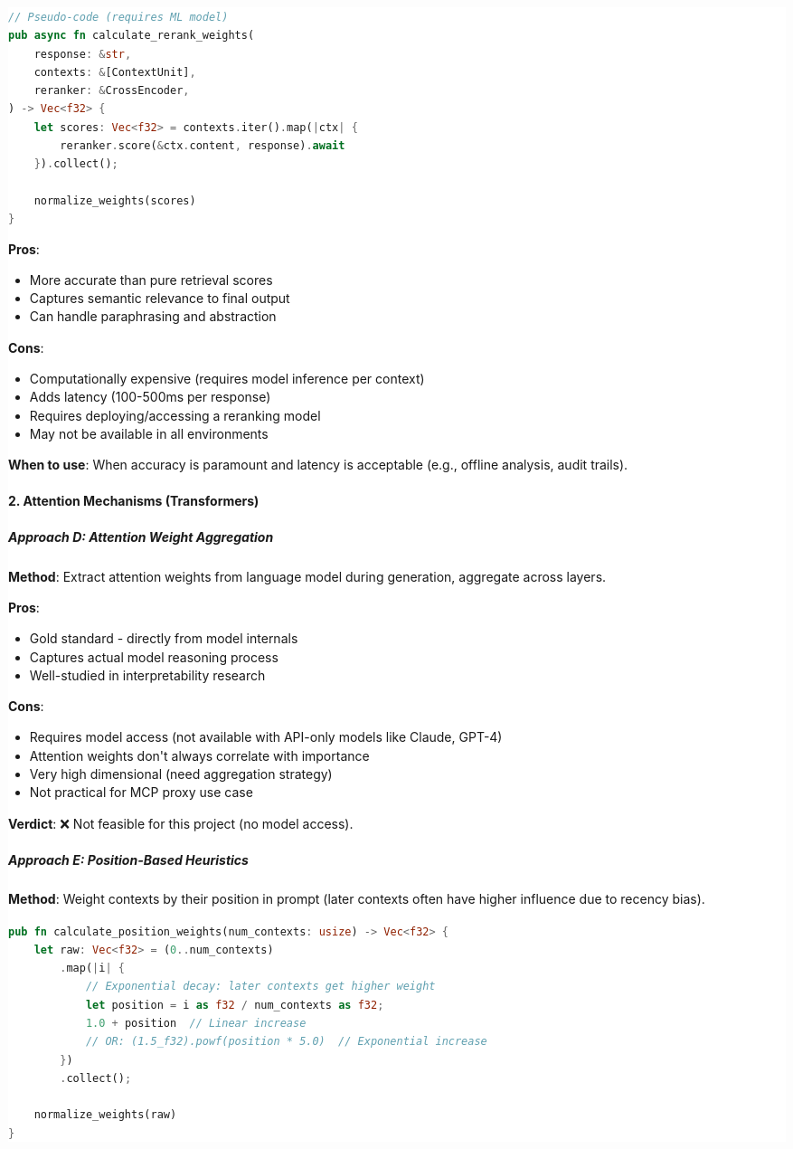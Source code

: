```rust
// Pseudo-code (requires ML model)
pub async fn calculate_rerank_weights(
    response: &str,
    contexts: &[ContextUnit],
    reranker: &CrossEncoder,
) -> Vec<f32> {
    let scores: Vec<f32> = contexts.iter().map(|ctx| {
        reranker.score(&ctx.content, response).await
    }).collect();

    normalize_weights(scores)
}
```

**Pros**:
- More accurate than pure retrieval scores
- Captures semantic relevance to final output
- Can handle paraphrasing and abstraction

**Cons**:
- Computationally expensive (requires model inference per context)
- Adds latency (100-500ms per response)
- Requires deploying/accessing a reranking model
- May not be available in all environments

**When to use**: When accuracy is paramount and latency is acceptable (e.g., offline analysis, audit trails).

#### 2. Attention Mechanisms (Transformers)

##### Approach D: Attention Weight Aggregation

**Method**: Extract attention weights from language model during generation, aggregate across layers.

**Pros**:
- Gold standard - directly from model internals
- Captures actual model reasoning process
- Well-studied in interpretability research

**Cons**:
- Requires model access (not available with API-only models like Claude, GPT-4)
- Attention weights don't always correlate with importance
- Very high dimensional (need aggregation strategy)
- Not practical for MCP proxy use case

**Verdict**: ❌ Not feasible for this project (no model access).

##### Approach E: Position-Based Heuristics

**Method**: Weight contexts by their position in prompt (later contexts often have higher influence due to recency bias).

```rust
pub fn calculate_position_weights(num_contexts: usize) -> Vec<f32> {
    let raw: Vec<f32> = (0..num_contexts)
        .map(|i| {
            // Exponential decay: later contexts get higher weight
            let position = i as f32 / num_contexts as f32;
            1.0 + position  // Linear increase
            // OR: (1.5_f32).powf(position * 5.0)  // Exponential increase
        })
        .collect();

    normalize_weights(raw)
}
```

